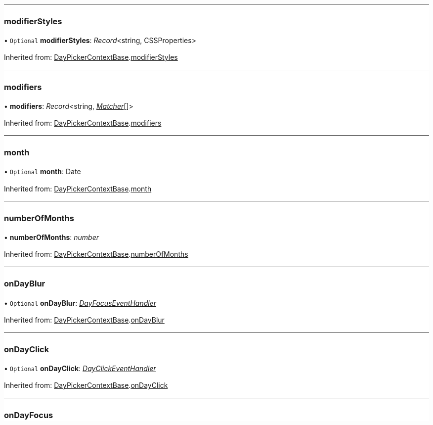 ___

### modifierStyles

• `Optional` **modifierStyles**: *Record*<string, CSSProperties\>

Inherited from: [DayPickerContextBase](daypickercontextbase.md).[modifierStyles](daypickercontextbase.md#modifierstyles)

___

### modifiers

• **modifiers**: *Record*<string, [*Matcher*](../types/matcher.md)[]\>

Inherited from: [DayPickerContextBase](daypickercontextbase.md).[modifiers](daypickercontextbase.md#modifiers)

___

### month

• `Optional` **month**: Date

Inherited from: [DayPickerContextBase](daypickercontextbase.md).[month](daypickercontextbase.md#month)

___

### numberOfMonths

• **numberOfMonths**: *number*

Inherited from: [DayPickerContextBase](daypickercontextbase.md).[numberOfMonths](daypickercontextbase.md#numberofmonths)

___

### onDayBlur

• `Optional` **onDayBlur**: [*DayFocusEventHandler*](../types/dayfocuseventhandler.md)

Inherited from: [DayPickerContextBase](daypickercontextbase.md).[onDayBlur](daypickercontextbase.md#ondayblur)

___

### onDayClick

• `Optional` **onDayClick**: [*DayClickEventHandler*](../types/dayclickeventhandler.md)

Inherited from: [DayPickerContextBase](daypickercontextbase.md).[onDayClick](daypickercontextbase.md#ondayclick)

___

### onDayFocus
